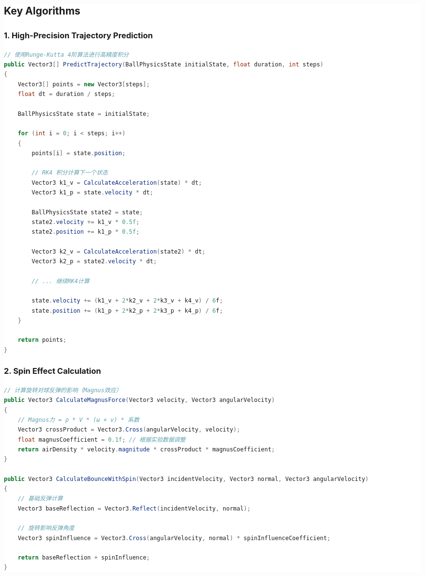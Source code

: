 ## Key Algorithms

### 1. High-Precision Trajectory Prediction

```csharp
// 使用Runge-Kutta 4阶算法进行高精度积分
public Vector3[] PredictTrajectory(BallPhysicsState initialState, float duration, int steps)
{
    Vector3[] points = new Vector3[steps];
    float dt = duration / steps;

    BallPhysicsState state = initialState;

    for (int i = 0; i < steps; i++)
    {
        points[i] = state.position;

        // RK4 积分计算下一个状态
        Vector3 k1_v = CalculateAcceleration(state) * dt;
        Vector3 k1_p = state.velocity * dt;

        BallPhysicsState state2 = state;
        state2.velocity += k1_v * 0.5f;
        state2.position += k1_p * 0.5f;

        Vector3 k2_v = CalculateAcceleration(state2) * dt;
        Vector3 k2_p = state2.velocity * dt;

        // ... 继续RK4计算

        state.velocity += (k1_v + 2*k2_v + 2*k3_v + k4_v) / 6f;
        state.position += (k1_p + 2*k2_p + 2*k3_p + k4_p) / 6f;
    }

    return points;
}
```

### 2. Spin Effect Calculation

```csharp
// 计算旋转对球反弹的影响（Magnus效应）
public Vector3 CalculateMagnusForce(Vector3 velocity, Vector3 angularVelocity)
{
    // Magnus力 = ρ * V * (ω × v) * 系数
    Vector3 crossProduct = Vector3.Cross(angularVelocity, velocity);
    float magnusCoefficient = 0.1f; // 根据实验数据调整
    return airDensity * velocity.magnitude * crossProduct * magnusCoefficient;
}

public Vector3 CalculateBounceWithSpin(Vector3 incidentVelocity, Vector3 normal, Vector3 angularVelocity)
{
    // 基础反弹计算
    Vector3 baseReflection = Vector3.Reflect(incidentVelocity, normal);

    // 旋转影响反弹角度
    Vector3 spinInfluence = Vector3.Cross(angularVelocity, normal) * spinInfluenceCoefficient;

    return baseReflection + spinInfluence;
}
```
